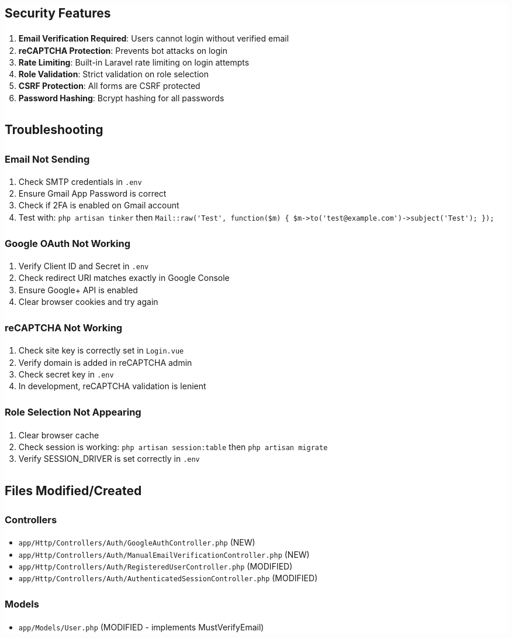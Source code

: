 ## Security Features

1. **Email Verification Required**: Users cannot login without verified email
2. **reCAPTCHA Protection**: Prevents bot attacks on login
3. **Rate Limiting**: Built-in Laravel rate limiting on login attempts
4. **Role Validation**: Strict validation on role selection
5. **CSRF Protection**: All forms are CSRF protected
6. **Password Hashing**: Bcrypt hashing for all passwords

## Troubleshooting

### Email Not Sending

1. Check SMTP credentials in `.env`
2. Ensure Gmail App Password is correct
3. Check if 2FA is enabled on Gmail account
4. Test with: `php artisan tinker` then `Mail::raw('Test', function($m) { $m->to('test@example.com')->subject('Test'); });`

### Google OAuth Not Working

1. Verify Client ID and Secret in `.env`
2. Check redirect URI matches exactly in Google Console
3. Ensure Google+ API is enabled
4. Clear browser cookies and try again

### reCAPTCHA Not Working

1. Check site key is correctly set in `Login.vue`
2. Verify domain is added in reCAPTCHA admin
3. Check secret key in `.env`
4. In development, reCAPTCHA validation is lenient

### Role Selection Not Appearing

1. Clear browser cache
2. Check session is working: `php artisan session:table` then `php artisan migrate`
3. Verify SESSION_DRIVER is set correctly in `.env`

## Files Modified/Created

### Controllers
- `app/Http/Controllers/Auth/GoogleAuthController.php` (NEW)
- `app/Http/Controllers/Auth/ManualEmailVerificationController.php` (NEW)
- `app/Http/Controllers/Auth/RegisteredUserController.php` (MODIFIED)
- `app/Http/Controllers/Auth/AuthenticatedSessionController.php` (MODIFIED)

### Models
- `app/Models/User.php` (MODIFIED - implements MustVerifyEmail)
